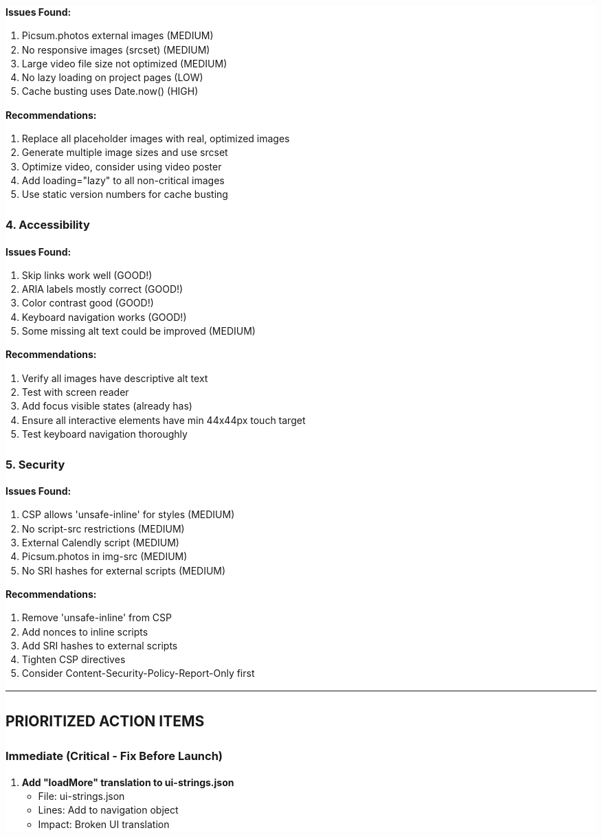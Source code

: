 **Issues Found:**
1. Picsum.photos external images (MEDIUM)
2. No responsive images (srcset) (MEDIUM)
3. Large video file size not optimized (MEDIUM)
4. No lazy loading on project pages (LOW)
5. Cache busting uses Date.now() (HIGH)

**Recommendations:**
1. Replace all placeholder images with real, optimized images
2. Generate multiple image sizes and use srcset
3. Optimize video, consider using video poster
4. Add loading="lazy" to all non-critical images
5. Use static version numbers for cache busting

### 4. Accessibility

**Issues Found:**
1. Skip links work well (GOOD!)
2. ARIA labels mostly correct (GOOD!)
3. Color contrast good (GOOD!)
4. Keyboard navigation works (GOOD!)
5. Some missing alt text could be improved (MEDIUM)

**Recommendations:**
1. Verify all images have descriptive alt text
2. Test with screen reader
3. Add focus visible states (already has)
4. Ensure all interactive elements have min 44x44px touch target
5. Test keyboard navigation thoroughly

### 5. Security

**Issues Found:**
1. CSP allows 'unsafe-inline' for styles (MEDIUM)
2. No script-src restrictions (MEDIUM)
3. External Calendly script (MEDIUM)
4. Picsum.photos in img-src (MEDIUM)
5. No SRI hashes for external scripts (MEDIUM)

**Recommendations:**
1. Remove 'unsafe-inline' from CSP
2. Add nonces to inline scripts
3. Add SRI hashes to external scripts
4. Tighten CSP directives
5. Consider Content-Security-Policy-Report-Only first

---

## PRIORITIZED ACTION ITEMS

### Immediate (Critical - Fix Before Launch)

1. **Add "loadMore" translation to ui-strings.json**
   - File: ui-strings.json
   - Lines: Add to navigation object
   - Impact: Broken UI translation
